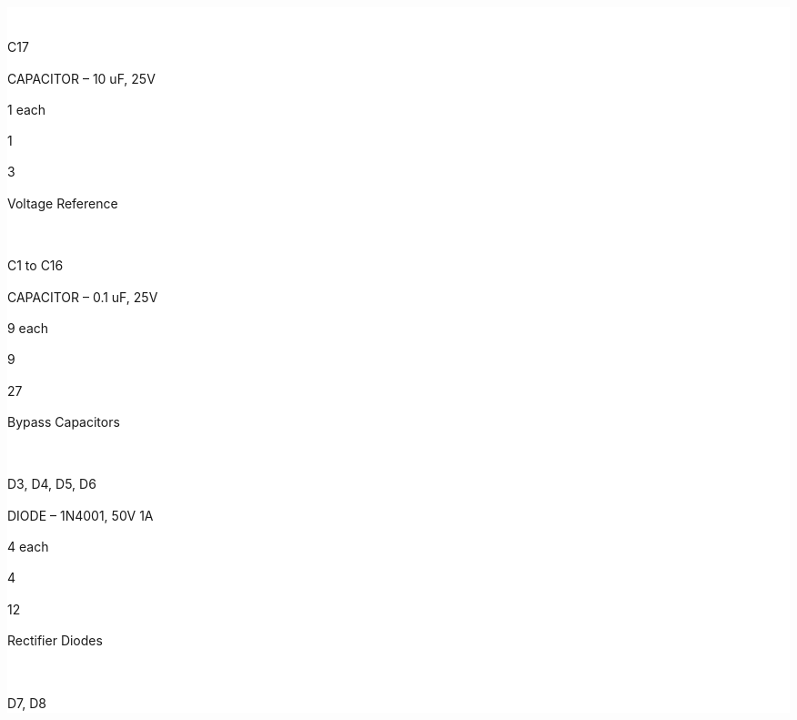 <td width="100">
<p>&nbsp;</p>
</td>
</tr>
<tr valign="top">
<td width="187">
<p>C17</p>
<p>CAPACITOR &ndash; 10 uF, 25V</p>
<p>1 each</p>
</td>
<td width="20">
<p>1</p>
</td>
<td width="30">
<p>3</p>
</td>
<td width="298">
<p>Voltage Reference</p>
</td>
<td width="100">
<p>&nbsp;</p>
</td>
</tr>
<tr valign="top">
<td width="187">
<p>C1 to C16</p>
<p>CAPACITOR &ndash; 0.1 uF, 25V</p>
<p>9 each</p>
</td>
<td width="20">
<p>9</p>
</td>
<td width="30">
<p>27</p>
</td>
<td width="298">
<p>Bypass Capacitors</p>
</td>
<td width="100">
<p>&nbsp;</p>
</td>
</tr>
<tr valign="top">
<td width="187">
<p>D3, D4, D5, D6</p>
<p>DIODE &ndash; 1N4001, 50V 1A</p>
<p>4 each</p>
</td>
<td width="20">
<p>4</p>
</td>
<td width="30">
<p>12</p>
</td>
<td width="298">
<p>Rectifier Diodes</p>
</td>
<td width="100">
<p>&nbsp;</p>
</td>
</tr>
<tr valign="top">
<td width="187">
<p>D7, D8</p>